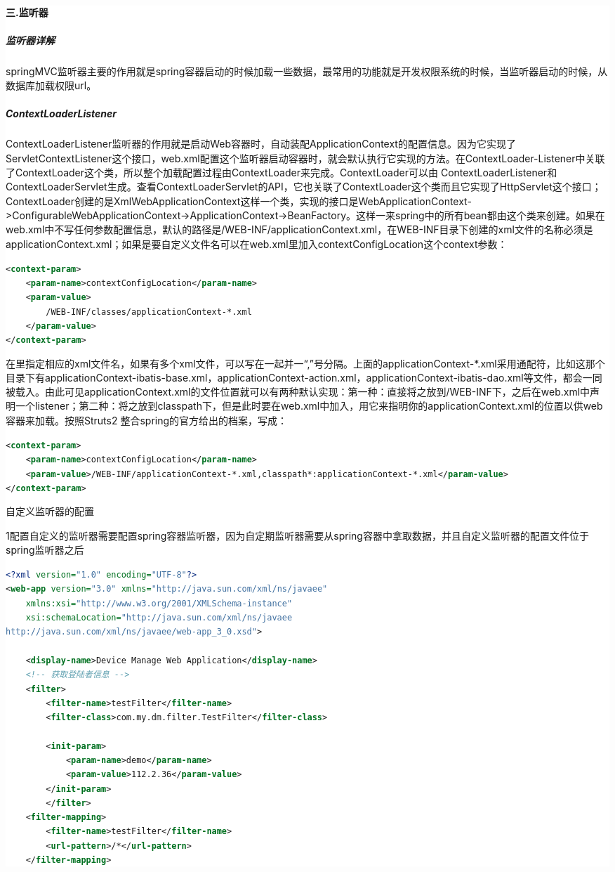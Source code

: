 #### 三.监听器

#####  监听器详解

 springMVC监听器主要的作用就是spring容器启动的时候加载一些数据，最常用的功能就是开发权限系统的时候，当监听器启动的时候，从数据库加载权限url。

##### ContextLoaderListener

ContextLoaderListener监听器的作用就是启动Web容器时，自动装配ApplicationContext的配置信息。因为它实现了ServletContextListener这个接口，web.xml配置这个监听器启动容器时，就会默认执行它实现的方法。在ContextLoader-Listener中关联了ContextLoader这个类，所以整个加载配置过程由ContextLoader来完成。ContextLoader可以由 ContextLoaderListener和ContextLoaderServlet生成。查看ContextLoaderServlet的API，它也关联了ContextLoader这个类而且它实现了HttpServlet这个接口；ContextLoader创建的是XmlWebApplicationContext这样一个类，实现的接口是WebApplicationContext->ConfigurableWebApplicationContext->ApplicationContext->BeanFactory。这样一来spring中的所有bean都由这个类来创建。如果在web.xml中不写任何参数配置信息，默认的路径是/WEB-INF/applicationContext.xml，在WEB-INF目录下创建的xml文件的名称必须是applicationContext.xml；如果是要自定义文件名可以在web.xml里加入contextConfigLocation这个context参数：



```xml
<context-param>  
    <param-name>contextConfigLocation</param-name>  
    <param-value>  
        /WEB-INF/classes/applicationContext-*.xml   
    </param-value>
</context-param> 
```



 在<param-value></param-value>里指定相应的xml文件名，如果有多个xml文件，可以写在一起并一“,”号分隔。上面的applicationContext-*.xml采用通配符，比如这那个目录下有applicationContext-ibatis-base.xml，applicationContext-action.xml，applicationContext-ibatis-dao.xml等文件，都会一同被载入。由此可见applicationContext.xml的文件位置就可以有两种默认实现：第一种：直接将之放到/WEB-INF下，之后在web.xml中声明一个listener；第二种：将之放到classpath下，但是此时要在web.xml中加入<context-param>，用它来指明你的applicationContext.xml的位置以供web容器来加载。按照Struts2 整合spring的官方给出的档案，写成：

```xml
<context-param>  
    <param-name>contextConfigLocation</param-name>  
    <param-value>/WEB-INF/applicationContext-*.xml,classpath*:applicationContext-*.xml</param-value> 
</context-param>
```

自定义监听器的配置

1配置自定义的监听器需要配置spring容器监听器，因为自定期监听器需要从spring容器中拿取数据，并且自定义监听器的配置文件位于spring监听器之后



```xml
<?xml version="1.0" encoding="UTF-8"?>
<web-app version="3.0" xmlns="http://java.sun.com/xml/ns/javaee"
    xmlns:xsi="http://www.w3.org/2001/XMLSchema-instance"
    xsi:schemaLocation="http://java.sun.com/xml/ns/javaee
http://java.sun.com/xml/ns/javaee/web-app_3_0.xsd">

    <display-name>Device Manage Web Application</display-name>
    <!-- 获取登陆者信息 -->
    <filter>
        <filter-name>testFilter</filter-name>
        <filter-class>com.my.dm.filter.TestFilter</filter-class>
    
        <init-param>
            <param-name>demo</param-name>
            <param-value>112.2.36</param-value>
        </init-param>
        </filter>
    <filter-mapping>
        <filter-name>testFilter</filter-name>
        <url-pattern>/*</url-pattern>
    </filter-mapping>
```